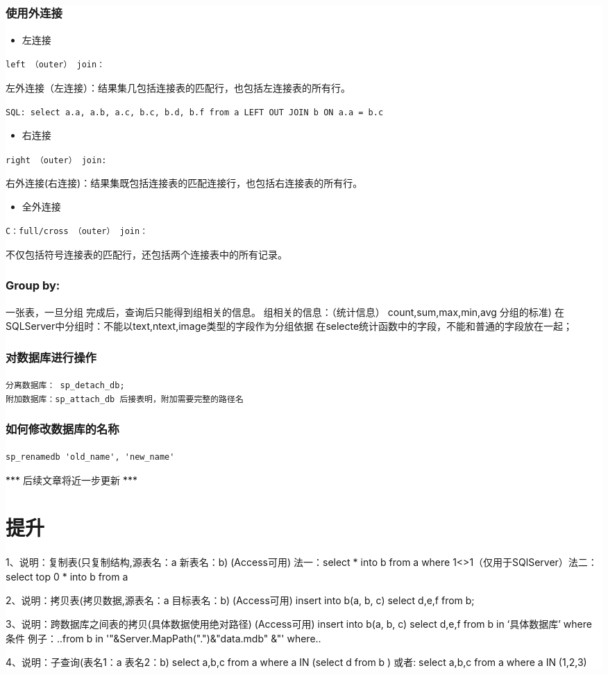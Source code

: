 ### 使用外连接 
+ 左连接
``` 
left （outer） join： 
```
左外连接（左连接）：结果集几包括连接表的匹配行，也包括左连接表的所有行。 
```
SQL: select a.a, a.b, a.c, b.c, b.d, b.f from a LEFT OUT JOIN b ON a.a = b.c
```

+ 右连接
```
right （outer） join: 
```
右外连接(右连接)：结果集既包括连接表的匹配连接行，也包括右连接表的所有行。

+ 全外连接
```
C：full/cross （outer） join： 
```
不仅包括符号连接表的匹配行，还包括两个连接表中的所有记录。

### Group by:
一张表，一旦分组 完成后，查询后只能得到组相关的信息。
组相关的信息：（统计信息） count,sum,max,min,avg  分组的标准)
在SQLServer中分组时：不能以text,ntext,image类型的字段作为分组依据
在selecte统计函数中的字段，不能和普通的字段放在一起；
 
### 对数据库进行操作
```
分离数据库： sp_detach_db;
附加数据库：sp_attach_db 后接表明，附加需要完整的路径名
```

### 如何修改数据库的名称
```
sp_renamedb 'old_name', 'new_name'
```
*** 后续文章将近一步更新 ***


# 提升

1、说明：复制表(只复制结构,源表名：a 新表名：b) (Access可用)
法一：select * into b from a where 1<>1（仅用于SQlServer）法二：select top 0 * into b from a

2、说明：拷贝表(拷贝数据,源表名：a 目标表名：b) (Access可用)
insert into b(a, b, c) select d,e,f from b;
 
3、说明：跨数据库之间表的拷贝(具体数据使用绝对路径) (Access可用)
insert into b(a, b, c) select d,e,f from b in ‘具体数据库’ where 条件
例子：..from b in '"&Server.MapPath(".")&"data.mdb" &"' where..
 
4、说明：子查询(表名1：a 表名2：b)
select a,b,c from a where a IN (select d from b ) 或者: select a,b,c from a where a IN (1,2,3)
 